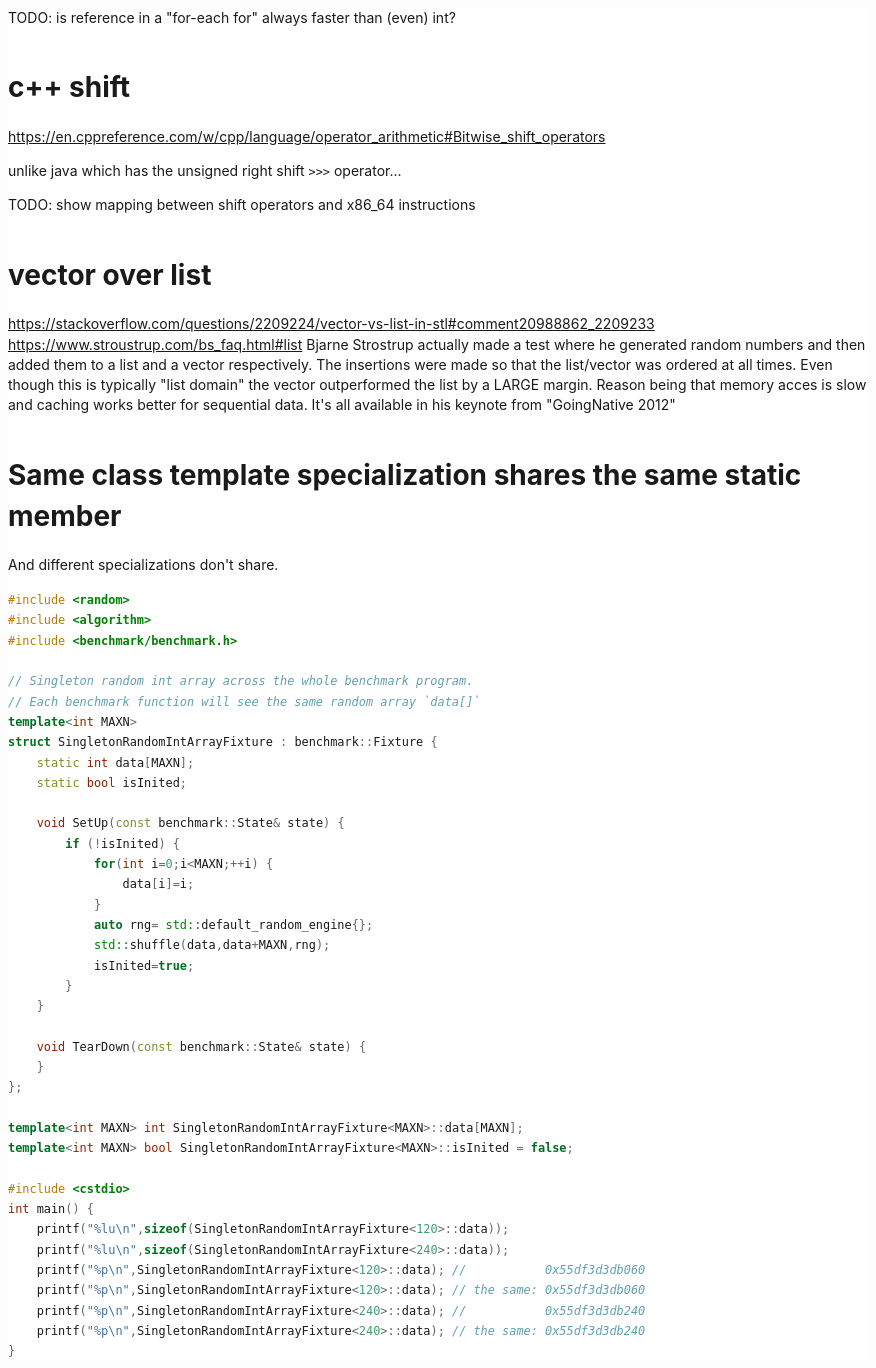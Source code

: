 ```
```

TODO: is reference in a "for-each for" always faster than (even) int?




c++ shift
==========
https://en.cppreference.com/w/cpp/language/operator_arithmetic#Bitwise_shift_operators

unlike java which has the unsigned right shift `>>>` operator...

TODO: show mapping between shift operators and x86_64 instructions

vector over list
==========
https://stackoverflow.com/questions/2209224/vector-vs-list-in-stl#comment20988862_2209233
https://www.stroustrup.com/bs_faq.html#list
Bjarne Strostrup actually made a test where he generated random numbers and then added them to a list and a vector respectively. The insertions were made so that the list/vector was ordered at all times. Even though this is typically "list domain" the vector outperformed the list by a LARGE margin. Reason being that memory acces is slow and caching works better for sequential data. It's all available in his keynote from "GoingNative 2012"

Same class template specialization shares the same static member
=================
And different specializations don't share.

```c++
#include <random>
#include <algorithm>
#include <benchmark/benchmark.h>

// Singleton random int array across the whole benchmark program.
// Each benchmark function will see the same random array `data[]`
template<int MAXN>
struct SingletonRandomIntArrayFixture : benchmark::Fixture {
    static int data[MAXN];
    static bool isInited;

    void SetUp(const benchmark::State& state) {
        if (!isInited) {
            for(int i=0;i<MAXN;++i) {
                data[i]=i;
            }
            auto rng= std::default_random_engine{};
            std::shuffle(data,data+MAXN,rng);
            isInited=true;
        }
    }

    void TearDown(const benchmark::State& state) {
    }
};

template<int MAXN> int SingletonRandomIntArrayFixture<MAXN>::data[MAXN];
template<int MAXN> bool SingletonRandomIntArrayFixture<MAXN>::isInited = false;

#include <cstdio>
int main() {
    printf("%lu\n",sizeof(SingletonRandomIntArrayFixture<120>::data));
    printf("%lu\n",sizeof(SingletonRandomIntArrayFixture<240>::data));
    printf("%p\n",SingletonRandomIntArrayFixture<120>::data); //           0x55df3d3db060
    printf("%p\n",SingletonRandomIntArrayFixture<120>::data); // the same: 0x55df3d3db060
    printf("%p\n",SingletonRandomIntArrayFixture<240>::data); //           0x55df3d3db240
    printf("%p\n",SingletonRandomIntArrayFixture<240>::data); // the same: 0x55df3d3db240
}
```